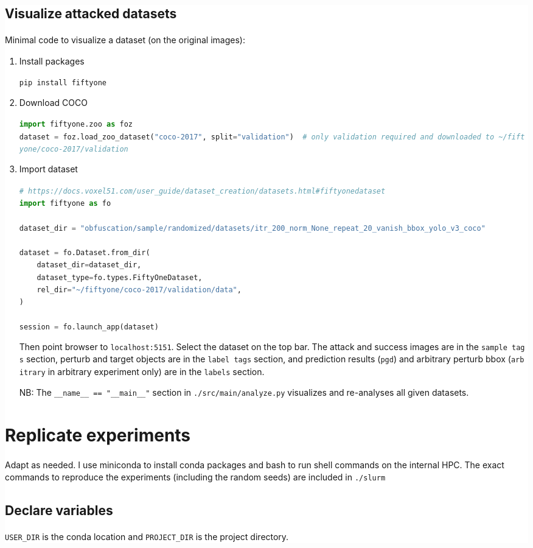 ## Visualize attacked datasets

Minimal code to visualize a dataset (on the original images):

1. Install packages

   ```bash
   pip install fiftyone
   ```

2. Download COCO

   ```python
   import fiftyone.zoo as foz
   dataset = foz.load_zoo_dataset("coco-2017", split="validation")  # only validation required and downloaded to ~/fiftyone/coco-2017/validation
   ```

3. Import dataset

   ```python
   # https://docs.voxel51.com/user_guide/dataset_creation/datasets.html#fiftyonedataset
   import fiftyone as fo

   dataset_dir = "obfuscation/sample/randomized/datasets/itr_200_norm_None_repeat_20_vanish_bbox_yolo_v3_coco"
   
   dataset = fo.Dataset.from_dir(
       dataset_dir=dataset_dir,
       dataset_type=fo.types.FiftyOneDataset,
       rel_dir="~/fiftyone/coco-2017/validation/data",
   )
   
   session = fo.launch_app(dataset)
   ```   

   Then point browser to `localhost:5151`. Select the dataset on the top bar. The attack and success images are in
   the `sample tags` section, perturb and target objects are in the `label tags` section, and prediction results (`pgd`)
   and arbitrary perturb bbox (`arbitrary` in arbitrary experiment only) are in the `labels` section.

   NB: The `__name__ == "__main__"` section in `./src/main/analyze.py` visualizes and re-analyses all given datasets.

# Replicate experiments

Adapt as needed. I use miniconda to install conda packages and bash to run shell commands on the internal HPC. The exact
commands to reproduce the experiments (including the random seeds) are included in `./slurm`

## Declare variables

`USER_DIR` is the conda location and `PROJECT_DIR` is the project directory.
